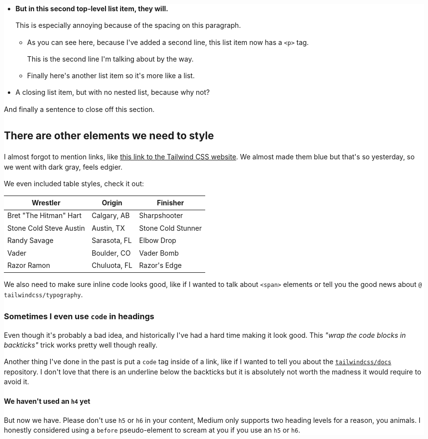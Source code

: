 - **But in this second top-level list item, they will.**

  This is especially annoying because of the spacing on this paragraph.

  - As you can see here, because I've added a second line, this list item now has a `<p>` tag.

    This is the second line I'm talking about by the way.

  - Finally here's another list item so it's more like a list.

- A closing list item, but with no nested list, because why not?

And finally a sentence to close off this section.

## There are other elements we need to style

I almost forgot to mention links, like [this link to the Tailwind CSS website](https://tailwindcss.com). We almost made
them blue but that's so yesterday, so we went with dark gray, feels edgier.

We even included table styles, check it out:

| Wrestler                | Origin       | Finisher           |
| ----------------------- | ------------ | ------------------ |
| Bret "The Hitman" Hart  | Calgary, AB  | Sharpshooter       |
| Stone Cold Steve Austin | Austin, TX   | Stone Cold Stunner |
| Randy Savage            | Sarasota, FL | Elbow Drop         |
| Vader                   | Boulder, CO  | Vader Bomb         |
| Razor Ramon             | Chuluota, FL | Razor's Edge       |

We also need to make sure inline code looks good, like if I wanted to talk about `<span>` elements or tell you the good
news about `@tailwindcss/typography`.

### Sometimes I even use `code` in headings

Even though it's probably a bad idea, and historically I've had a hard time making it look good. This _"wrap the code
blocks in backticks"_ trick works pretty well though really.

Another thing I've done in the past is put a `code` tag inside of a link, like if I wanted to tell you about
the [`tailwindcss/docs`](https://github.com/tailwindcss/docs) repository. I don't love that there is an underline below
the backticks but it is absolutely not worth the madness it would require to avoid it.

#### We haven't used an `h4` yet

But now we have. Please don't use `h5` or `h6` in your content, Medium only supports two heading levels for a reason,
you animals. I honestly considered using a `before` pseudo-element to scream at you if you use an `h5` or `h6`.
